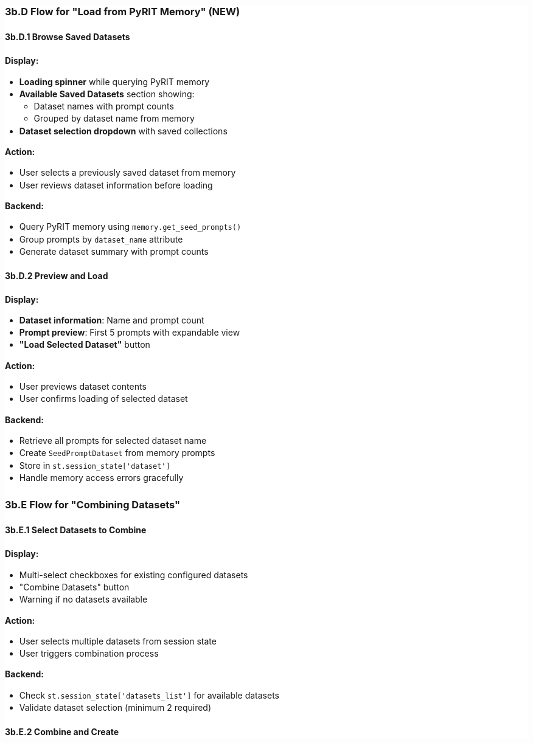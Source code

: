 ### 3b.D Flow for "Load from PyRIT Memory" (NEW)

#### 3b.D.1 Browse Saved Datasets

**Display:**
- **Loading spinner** while querying PyRIT memory
- **Available Saved Datasets** section showing:
  - Dataset names with prompt counts
  - Grouped by dataset name from memory
- **Dataset selection dropdown** with saved collections

**Action:**
- User selects a previously saved dataset from memory
- User reviews dataset information before loading

**Backend:**
- Query PyRIT memory using `memory.get_seed_prompts()`
- Group prompts by `dataset_name` attribute
- Generate dataset summary with prompt counts

#### 3b.D.2 Preview and Load

**Display:**
- **Dataset information**: Name and prompt count
- **Prompt preview**: First 5 prompts with expandable view
- **"Load Selected Dataset"** button

**Action:**
- User previews dataset contents
- User confirms loading of selected dataset

**Backend:**
- Retrieve all prompts for selected dataset name
- Create `SeedPromptDataset` from memory prompts
- Store in `st.session_state['dataset']`
- Handle memory access errors gracefully

### 3b.E Flow for "Combining Datasets"

#### 3b.E.1 Select Datasets to Combine

**Display:**
- Multi-select checkboxes for existing configured datasets
- "Combine Datasets" button
- Warning if no datasets available

**Action:**
- User selects multiple datasets from session state
- User triggers combination process

**Backend:**
- Check `st.session_state['datasets_list']` for available datasets
- Validate dataset selection (minimum 2 required)

#### 3b.E.2 Combine and Create
